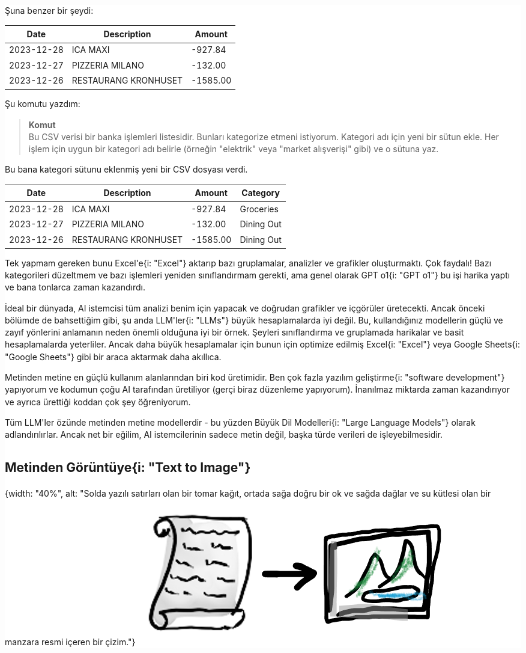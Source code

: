 Şuna benzer bir şeydi:

| Date       | Description          | Amount   |
| ---------- | -------------------- | -------- |
| 2023-12-28 | ICA MAXI             | -927.84  |
| 2023-12-27 | PIZZERIA MILANO      | -132.00  |
| 2023-12-26 | RESTAURANG KRONHUSET | -1585.00 |

Şu komutu yazdım:

> **Komut**  
> Bu CSV verisi bir banka işlemleri listesidir. Bunları kategorize etmeni istiyorum. Kategori adı için yeni bir sütun ekle. Her işlem için uygun bir kategori adı belirle (örneğin "elektrik" veya "market alışverişi" gibi) ve o sütuna yaz.

Bu bana kategori sütunu eklenmiş yeni bir CSV dosyası verdi.

| Date       | Description          | Amount   | Category   |
| ---------- | -------------------- | -------- | ---------- |
| 2023-12-28 | ICA MAXI             | -927.84  | Groceries  |
| 2023-12-27 | PIZZERIA MILANO      | -132.00  | Dining Out |
| 2023-12-26 | RESTAURANG KRONHUSET | -1585.00 | Dining Out |

Tek yapmam gereken bunu Excel'e{i: "Excel"} aktarıp bazı gruplamalar, analizler ve grafikler oluşturmaktı. Çok faydalı! Bazı kategorileri düzeltmem ve bazı işlemleri yeniden sınıflandırmam gerekti, ama genel olarak GPT o1{i: "GPT o1"} bu işi harika yaptı ve bana tonlarca zaman kazandırdı.

İdeal bir dünyada, AI istemcisi tüm analizi benim için yapacak ve doğrudan grafikler ve içgörüler üretecekti. Ancak önceki bölümde de bahsettiğim gibi, şu anda LLM'ler{i: "LLMs"} büyük hesaplamalarda iyi değil. Bu, kullandığınız modellerin güçlü ve zayıf yönlerini anlamanın neden önemli olduğuna iyi bir örnek. Şeyleri sınıflandırma ve gruplamada harikalar ve basit hesaplamalarda yeterliler. Ancak daha büyük hesaplamalar için bunun için optimize edilmiş Excel{i: "Excel"} veya Google Sheets{i: "Google Sheets"} gibi bir araca aktarmak daha akıllıca.

Metinden metine en güçlü kullanım alanlarından biri kod üretimidir. Ben çok fazla yazılım geliştirme{i: "software development"} yapıyorum ve kodumun çoğu AI tarafından üretiliyor (gerçi biraz düzenleme yapıyorum). İnanılmaz miktarda zaman kazandırıyor ve ayrıca ürettiği koddan çok şey öğreniyorum.

Tüm LLM'ler özünde metinden metine modellerdir - bu yüzden Büyük Dil Modelleri{i: "Large Language Models"} olarak adlandırılırlar. Ancak net bir eğilim, AI istemcilerinin sadece metin değil, başka türde verileri de işleyebilmesidir.

## Metinden Görüntüye{i: "Text to Image"}

{width: "40%", alt: "Solda yazılı satırları olan bir tomar kağıt, ortada sağa doğru bir ok ve sağda dağlar ve su kütlesi olan bir manzara resmi içeren bir çizim."}
![](resources/070-text-to-image.png)
